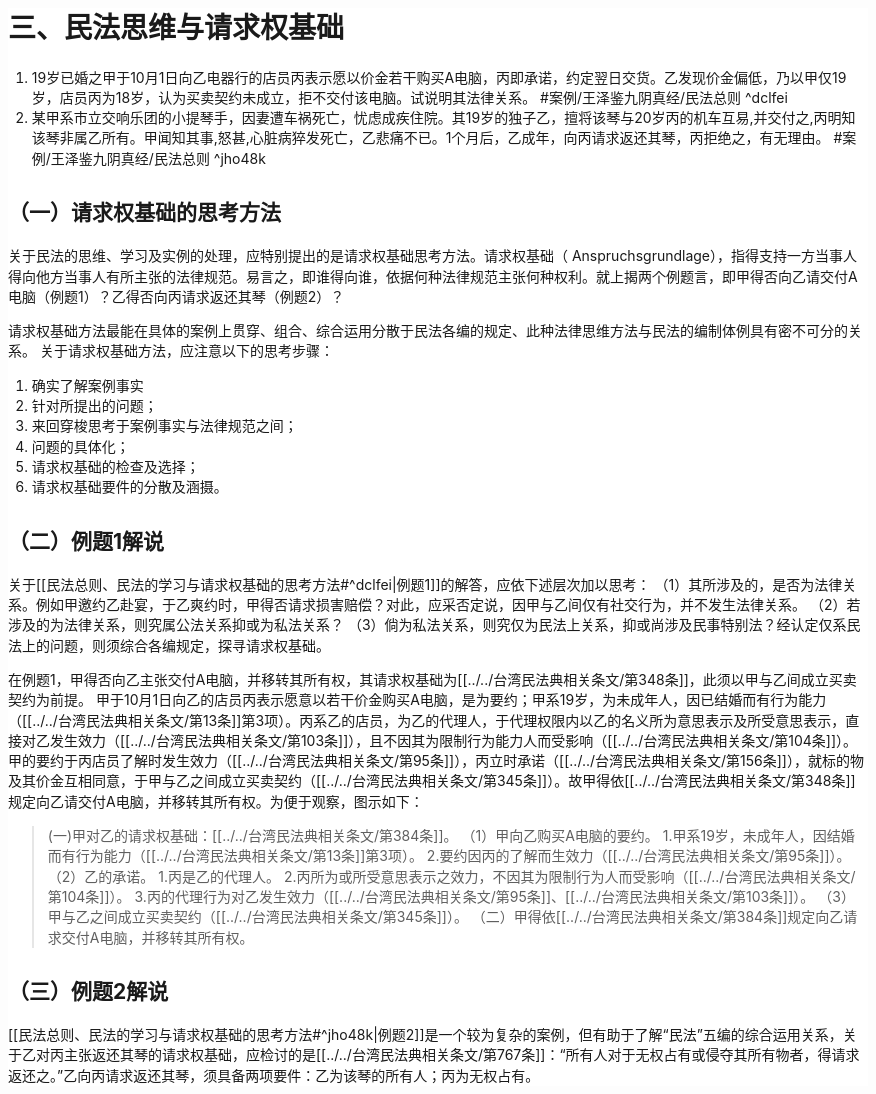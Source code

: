 # 三、民法思维与请求权基础

1. 19岁已婚之甲于10月1日向乙电器行的店员丙表示愿以价金若干购买A电脑，丙即承诺，约定翌日交货。乙发现价金偏低，乃以甲仅19岁，店员丙为18岁，认为买卖契约未成立，拒不交付该电脑。试说明其法律关系。 #案例/王泽鉴九阴真经/民法总则 
 ^dclfei
 2. 某甲系市立交响乐团的小提琴手，因妻遭车祸死亡，忧虑成疾住院。其19岁的独子乙，擅将该琴与20岁丙的机车互易,并交付之,丙明知该琴非属乙所有。甲闻知其事,怒甚,心脏病猝发死亡，乙悲痛不已。1个月后，乙成年，向丙请求返还其琴，丙拒绝之，有无理由。 #案例/王泽鉴九阴真经/民法总则  ^jho48k

## （一）请求权基础的思考方法

关于民法的思维、学习及实例的处理，应特别提出的是请求权基础思考方法。请求权基础（ Anspruchsgrundlage），指得支持一方当事人得向他方当事人有所主张的法律规范。易言之，即谁得向谁，依据何种法律规范主张何种权利。就上揭两个例题言，即甲得否向乙请交付A电脑（例题1）？乙得否向丙请求返还其琴（例题2）？

请求权基础方法最能在具体的案例上贯穿、组合、综合运用分散于民法各编的规定、此种法律思维方法与民法的编制体例具有密不可分的关系。
关于请求权基础方法，应注意以下的思考步骤：
1. 确实了解案例事实
2. 针对所提出的问题；
3. 来回穿梭思考于案例事实与法律规范之间；
4. 问题的具体化；
5. 请求权基础的检查及选择；
6. 请求权基础要件的分散及涵摄。

## （二）例题1解说

关于[[民法总则、民法的学习与请求权基础的思考方法#^dclfei|例题1]]的解答，应依下述层次加以思考：
（1）其所涉及的，是否为法律关系。例如甲邀约乙赴宴，于乙爽约时，甲得否请求损害赔偿？对此，应采否定说，因甲与乙间仅有社交行为，并不发生法律关系。
（2）若涉及的为法律关系，则究属公法关系抑或为私法关系？
（3）倘为私法关系，则究仅为民法上关系，抑或尚涉及民事特别法？经认定仅系民法上的问题，则须综合各编规定，探寻请求权基础。

在例题1，甲得否向乙主张交付A电脑，并移转其所有权，其请求权基础为[[../../台湾民法典相关条文/第348条]]，此须以甲与乙间成立买卖契约为前提。
甲于10月1日向乙的店员丙表示愿意以若干价金购买A电脑，是为要约；甲系19岁，为未成年人，因已结婚而有行为能力（[[../../台湾民法典相关条文/第13条]]第3项）。丙系乙的店员，为乙的代理人，于代理权限内以乙的名义所为意思表示及所受意思表示，直接对乙发生效力（[[../../台湾民法典相关条文/第103条]]），且不因其为限制行为能力人而受影响（[[../../台湾民法典相关条文/第104条]]）。甲的要约于丙店员了解时发生效力（[[../../台湾民法典相关条文/第95条]]），丙立时承诺（[[../../台湾民法典相关条文/第156条]]），就标的物及其价金互相同意，于甲与乙之间成立买卖契约（[[../../台湾民法典相关条文/第345条]]）。故甲得依[[../../台湾民法典相关条文/第348条]]规定向乙请交付A电脑，并移转其所有权。为便于观察，图示如下：

>(一)甲对乙的请求权基础：[[../../台湾民法典相关条文/第384条]]。
（1）甲向乙购买A电脑的要约。
1.甲系19岁，未成年人，因结婚而有行为能力（[[../../台湾民法典相关条文/第13条]]第3项）。
2.要约因丙的了解而生效力（[[../../台湾民法典相关条文/第95条]]）。
（2）乙的承诺。
1.丙是乙的代理人。
2.丙所为或所受意思表示之效力，不因其为限制行为人而受影响（[[../../台湾民法典相关条文/第104条]]）。
3.丙的代理行为对乙发生效力（[[../../台湾民法典相关条文/第95条]]、[[../../台湾民法典相关条文/第103条]]）。
（3）甲与乙之间成立买卖契约（[[../../台湾民法典相关条文/第345条]]）。
（二）甲得依[[../../台湾民法典相关条文/第384条]]规定向乙请求交付A电脑，并移转其所有权。

## （三）例题2解说

[[民法总则、民法的学习与请求权基础的思考方法#^jho48k|例题2]]是一个较为复杂的案例，但有助于了解“民法”五编的综合运用关系，关于乙对丙主张返还其琴的请求权基础，应检讨的是[[../../台湾民法典相关条文/第767条]]：“所有人对于无权占有或侵夺其所有物者，得请求返还之。”乙向丙请求返还其琴，须具备两项要件：乙为该琴的所有人；丙为无权占有。
